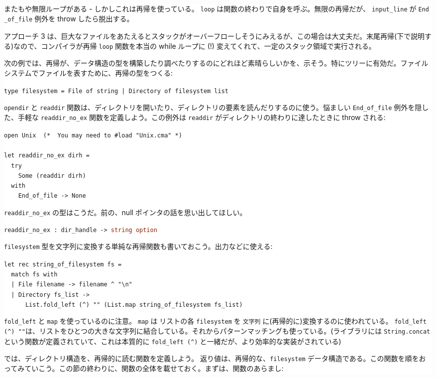またもや無限ループがある - しかしこれは再帰を使っている。 `loop`
は関数の終わりで自身を呼ぶ。無限の再帰だが、 `input_line` が
`End_of_file` 例外を throw したら脱出する。

アプローチ 3
は、巨大なファイルをあたえるとスタックがオーバーフローしそうにみえるが、この場合は大丈夫だ。末尾再帰(下で説明する)なので、コンパイラが再帰
`loop` 関数を本当の while ループに (!)
変えてくれて、一定のスタック領域で実行される。

次の例では、再帰が、データ構造の型を構築したり調べたりするのにどれほど素晴らしいかを、示そう。特にツリーに有効だ。ファイルシステムでファイルを表すために、再帰の型をつくる:

```ocamltop
type filesystem = File of string | Directory of filesystem list
```

`opendir` と `readdir`
関数は、ディレクトリを開いたり、ディレクトリの要素を読んだりするのに使う。悩ましい
`End_of_file` 例外を隠した、手軽な `readdir_no_ex`
関数を定義しよう。この例外は `readdir`
がディレクトリの終わりに達したときに throw される:

```ocamltop
open Unix  (*  You may need to #load "Unix.cma" *)
  
let readdir_no_ex dirh =
  try
    Some (readdir dirh)
  with
    End_of_file -> None
```

`readdir_no_ex` の型はこうだ。前の、null
ポインタの話を思い出してほしい。

```ocaml
readdir_no_ex : dir_handle -> string option
```

`filesystem`
型を文字列に変換する単純な再帰関数も書いておこう。出力などに使える:

```ocamltop
let rec string_of_filesystem fs =
  match fs with
  | File filename -> filename ^ "\n"
  | Directory fs_list ->
      List.fold_left (^) "" (List.map string_of_filesystem fs_list)
```

`fold_left` と `map` を使っているのに注意。 `map` は リストの各
`filesystem` を `文字列` に(再帰的に)変換するのに使われている。
`fold_left (^) ""`は、リストをひとつの大きな文字列に結合している。それからパターンマッチングも使っている。(ライブラリには
`String.concat` という関数が定義されていて、これは本質的に
`fold_left (^)` と一緒だが、より効率的な実装がされている)

では、ディレクトリ構造を、再帰的に読む関数を定義しよう。
返り値は、再帰的な、`filesystem`
データ構造である。この関数を順をおってみていこう。この節の終わりに、関数の全体を載せておく。まずは、関数のあらまし:
